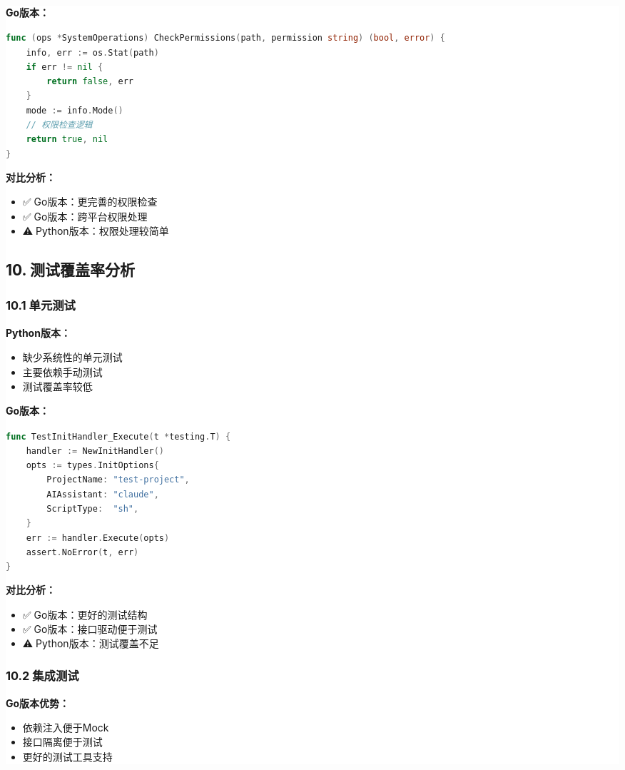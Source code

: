 **Go版本：**
```go
func (ops *SystemOperations) CheckPermissions(path, permission string) (bool, error) {
    info, err := os.Stat(path)
    if err != nil {
        return false, err
    }
    mode := info.Mode()
    // 权限检查逻辑
    return true, nil
}
```

**对比分析：**
- ✅ Go版本：更完善的权限检查
- ✅ Go版本：跨平台权限处理
- ⚠️ Python版本：权限处理较简单

## 10. 测试覆盖率分析

### 10.1 单元测试

**Python版本：**
- 缺少系统性的单元测试
- 主要依赖手动测试
- 测试覆盖率较低

**Go版本：**
```go
func TestInitHandler_Execute(t *testing.T) {
    handler := NewInitHandler()
    opts := types.InitOptions{
        ProjectName: "test-project",
        AIAssistant: "claude",
        ScriptType:  "sh",
    }
    err := handler.Execute(opts)
    assert.NoError(t, err)
}
```

**对比分析：**
- ✅ Go版本：更好的测试结构
- ✅ Go版本：接口驱动便于测试
- ⚠️ Python版本：测试覆盖不足

### 10.2 集成测试

**Go版本优势：**
- 依赖注入便于Mock
- 接口隔离便于测试
- 更好的测试工具支持
